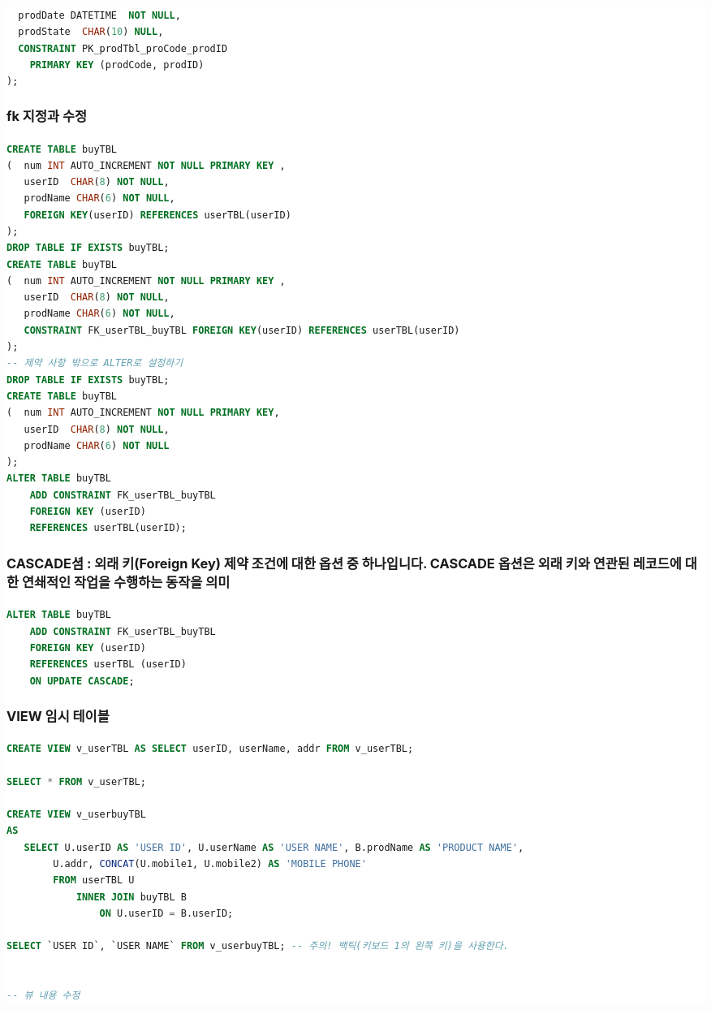 ```sql
  prodDate DATETIME  NOT NULL,
  prodState  CHAR(10) NULL,
  CONSTRAINT PK_prodTbl_proCode_prodID 
	PRIMARY KEY (prodCode, prodID) 
);
```

### fk 지정과 수정
```sql
CREATE TABLE buyTBL 
(  num INT AUTO_INCREMENT NOT NULL PRIMARY KEY , 
   userID  CHAR(8) NOT NULL, 
   prodName CHAR(6) NOT NULL,
   FOREIGN KEY(userID) REFERENCES userTBL(userID)
);
DROP TABLE IF EXISTS buyTBL;
CREATE TABLE buyTBL 
(  num INT AUTO_INCREMENT NOT NULL PRIMARY KEY , 
   userID  CHAR(8) NOT NULL, 
   prodName CHAR(6) NOT NULL,
   CONSTRAINT FK_userTBL_buyTBL FOREIGN KEY(userID) REFERENCES userTBL(userID)
);
-- 제약 사항 밖으로 ALTER로 설정하기
DROP TABLE IF EXISTS buyTBL;
CREATE TABLE buyTBL 
(  num INT AUTO_INCREMENT NOT NULL PRIMARY KEY,
   userID  CHAR(8) NOT NULL, 
   prodName CHAR(6) NOT NULL 
);
ALTER TABLE buyTBL
    ADD CONSTRAINT FK_userTBL_buyTBL 
    FOREIGN KEY (userID) 
    REFERENCES userTBL(userID);
```

### CASCADE셤 : 외래 키(Foreign Key) 제약 조건에 대한 옵션 중 하나입니다. CASCADE 옵션은 외래 키와 연관된 레코드에 대한 연쇄적인 작업을 수행하는 동작을 의미
```sql
ALTER TABLE buyTBL
    ADD CONSTRAINT FK_userTBL_buyTBL
    FOREIGN KEY (userID)
    REFERENCES userTBL (userID)
    ON UPDATE CASCADE;
```

### VIEW 임시 테이블
```sql
CREATE VIEW v_userTBL AS SELECT userID, userName, addr FROM v_userTBL;

SELECT * FROM v_userTBL;

CREATE VIEW v_userbuyTBL
AS
   SELECT U.userID AS 'USER ID', U.userName AS 'USER NAME', B.prodName AS 'PRODUCT NAME', 
		U.addr, CONCAT(U.mobile1, U.mobile2) AS 'MOBILE PHONE'
        FROM userTBL U
	        INNER JOIN buyTBL B
	            ON U.userID = B.userID;

SELECT `USER ID`, `USER NAME` FROM v_userbuyTBL; -- 주의! 백틱(키보드 1의 왼쪽 키)을 사용한다.


-- 뷰 내용 수정
```